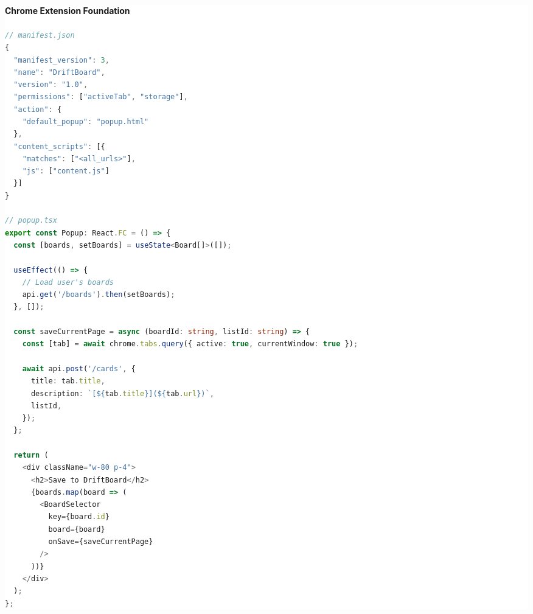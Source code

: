 #### Chrome Extension Foundation
```typescript
// manifest.json
{
  "manifest_version": 3,
  "name": "DriftBoard",
  "version": "1.0",
  "permissions": ["activeTab", "storage"],
  "action": {
    "default_popup": "popup.html"
  },
  "content_scripts": [{
    "matches": ["<all_urls>"],
    "js": ["content.js"]
  }]
}

// popup.tsx
export const Popup: React.FC = () => {
  const [boards, setBoards] = useState<Board[]>([]);
  
  useEffect(() => {
    // Load user's boards
    api.get('/boards').then(setBoards);
  }, []);

  const saveCurrentPage = async (boardId: string, listId: string) => {
    const [tab] = await chrome.tabs.query({ active: true, currentWindow: true });
    
    await api.post('/cards', {
      title: tab.title,
      description: `[${tab.title}](${tab.url})`,
      listId,
    });
  };

  return (
    <div className="w-80 p-4">
      <h2>Save to DriftBoard</h2>
      {boards.map(board => (
        <BoardSelector 
          key={board.id} 
          board={board} 
          onSave={saveCurrentPage} 
        />
      ))}
    </div>
  );
};
```
